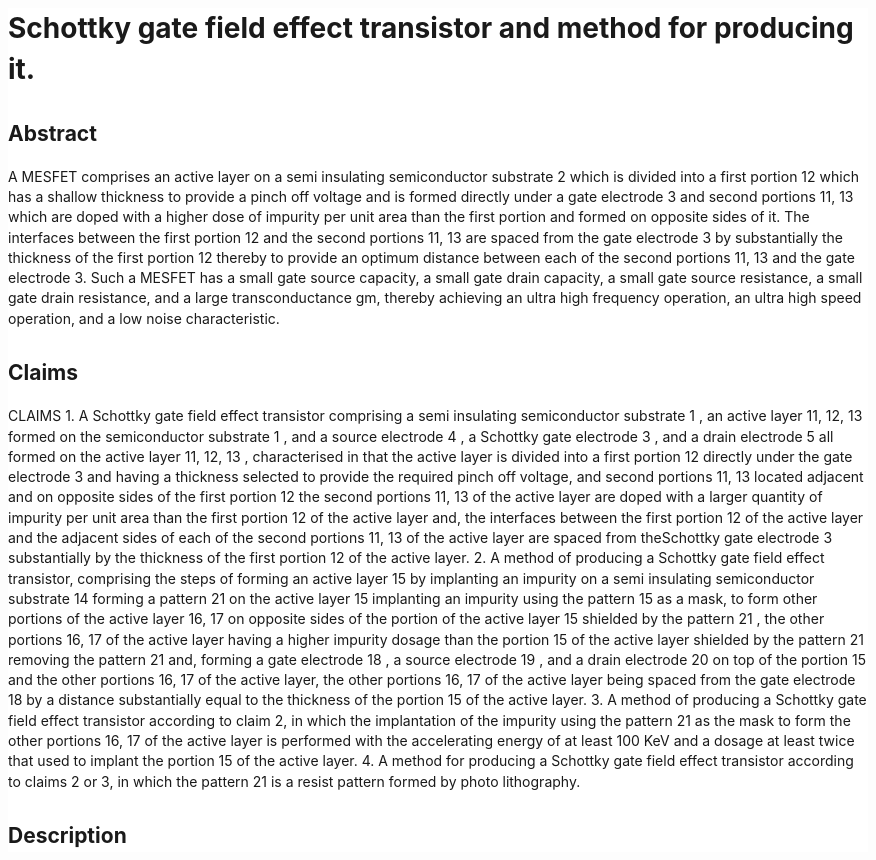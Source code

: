 # Schottky gate field effect transistor and method for producing it.

## Abstract
A MESFET comprises an active layer on a semi insulating semiconductor substrate 2 which is divided into a first portion 12 which has a shallow thickness to provide a pinch off voltage and is formed directly under a gate electrode 3 and second portions 11, 13 which are doped with a higher dose of impurity per unit area than the first portion and formed on opposite sides of it. The interfaces between the first portion 12 and the second portions 11, 13 are spaced from the gate electrode 3 by substantially the thickness of the first portion 12 thereby to provide an optimum distance between each of the second portions 11, 13 and the gate electrode 3. Such a MESFET has a small gate source capacity, a small gate drain capacity, a small gate source resistance, a small gate drain resistance, and a large transconductance gm, thereby achieving an ultra high frequency operation, an ultra high speed operation, and a low noise characteristic.

## Claims
CLAIMS 1. A Schottky gate field effect transistor comprising a semi insulating semiconductor substrate 1 , an active layer 11, 12, 13 formed on the semiconductor substrate 1 , and a source electrode 4 , a Schottky gate electrode 3 , and a drain electrode 5 all formed on the active layer 11, 12, 13 , characterised in that the active layer is divided into a first portion 12 directly under the gate electrode 3 and having a thickness selected to provide the required pinch off voltage, and second portions 11, 13 located adjacent and on opposite sides of the first portion 12 the second portions 11, 13 of the active layer are doped with a larger quantity of impurity per unit area than the first portion 12 of the active layer and, the interfaces between the first portion 12 of the active layer and the adjacent sides of each of the second portions 11, 13 of the active layer are spaced from theSchottky gate electrode 3 substantially by the thickness of the first portion 12 of the active layer. 2. A method of producing a Schottky gate field effect transistor, comprising the steps of forming an active layer 15 by implanting an impurity on a semi insulating semiconductor substrate 14 forming a pattern 21 on the active layer 15 implanting an impurity using the pattern 15 as a mask, to form other portions of the active layer 16, 17 on opposite sides of the portion of the active layer 15 shielded by the pattern 21 , the other portions 16, 17 of the active layer having a higher impurity dosage than the portion 15 of the active layer shielded by the pattern 21 removing the pattern 21 and, forming a gate electrode 18 , a source electrode 19 , and a drain electrode 20 on top of the portion 15 and the other portions 16, 17 of the active layer, the other portions 16, 17 of the active layer being spaced from the gate electrode 18 by a distance substantially equal to the thickness of the portion 15 of the active layer. 3. A method of producing a Schottky gate field effect transistor according to claim 2, in which the implantation of the impurity using the pattern 21 as the mask to form the other portions 16, 17 of the active layer is performed with the accelerating energy of at least 100 KeV and a dosage at least twice that used to implant the portion 15 of the active layer. 4. A method for producing a Schottky gate field effect transistor according to claims 2 or 3, in which the pattern 21 is a resist pattern formed by photo lithography.

## Description
